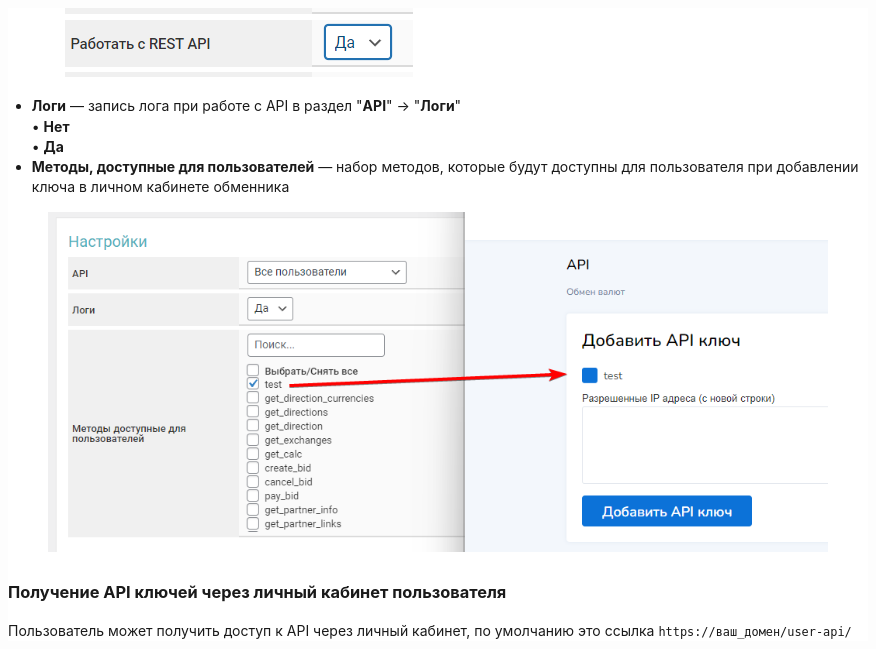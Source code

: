 <figure><img src="../.gitbook/assets/image (1170).png" alt=""><figcaption></figcaption></figure>

* **Логи** — запись лога при работе с API в раздел "**API**" -> "**Логи**"\
  • **Нет**\
  • **Да**
* **Методы, доступные для пользователей** — набор методов, которые будут доступны для пользователя при добавлении ключа в личном кабинете обменника

<figure><img src="../.gitbook/assets/image (1145).png" alt=""><figcaption></figcaption></figure>

### Получение API ключей через личный кабинет пользователя

Пользователь может получить доступ к API через личный кабинет, по умолчанию это ссылка `https://ваш_домен/user-api/`
